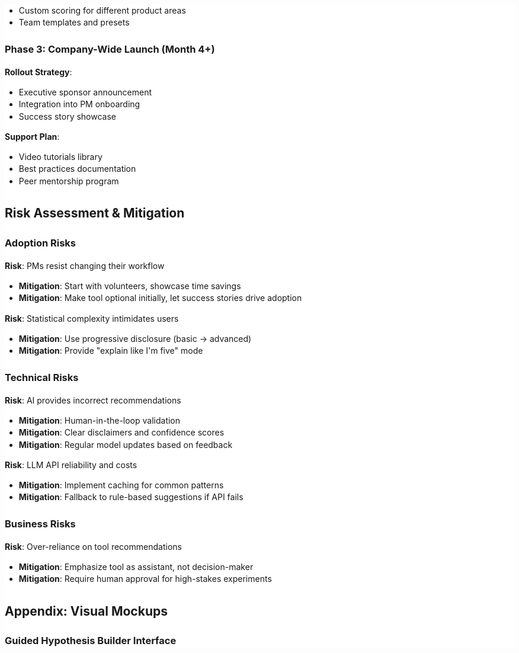 - Custom scoring for different product areas
- Team templates and presets

### Phase 3: Company-Wide Launch (Month 4+)

**Rollout Strategy**:

- Executive sponsor announcement
- Integration into PM onboarding
- Success story showcase

**Support Plan**:

- Video tutorials library
- Best practices documentation
- Peer mentorship program

## Risk Assessment & Mitigation

### Adoption Risks

**Risk**: PMs resist changing their workflow

- **Mitigation**: Start with volunteers, showcase time savings
- **Mitigation**: Make tool optional initially, let success stories drive adoption

**Risk**: Statistical complexity intimidates users

- **Mitigation**: Use progressive disclosure (basic → advanced)
- **Mitigation**: Provide "explain like I'm five" mode

### Technical Risks

**Risk**: AI provides incorrect recommendations

- **Mitigation**: Human-in-the-loop validation
- **Mitigation**: Clear disclaimers and confidence scores
- **Mitigation**: Regular model updates based on feedback

**Risk**: LLM API reliability and costs

- **Mitigation**: Implement caching for common patterns
- **Mitigation**: Fallback to rule-based suggestions if API fails

### Business Risks

**Risk**: Over-reliance on tool recommendations

- **Mitigation**: Emphasize tool as assistant, not decision-maker
- **Mitigation**: Require human approval for high-stakes experiments

## Appendix: Visual Mockups

### Guided Hypothesis Builder Interface
